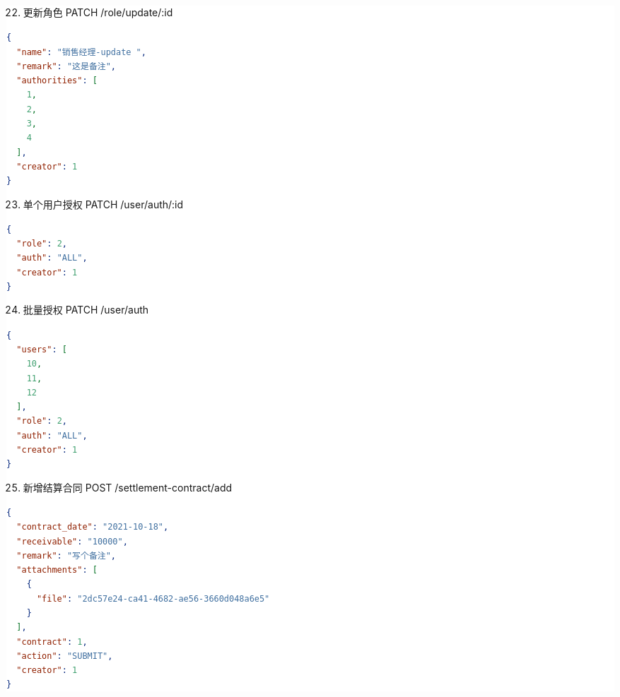 22. 更新角色 PATCH /role/update/:id

```json
{
  "name": "销售经理-update ",
  "remark": "这是备注",
  "authorities": [
    1,
    2,
    3,
    4
  ],
  "creator": 1
}
```

23. 单个用户授权 PATCH /user/auth/:id

```json
{
  "role": 2,
  "auth": "ALL",
  "creator": 1
}
```

24. 批量授权 PATCH /user/auth

```json
{
  "users": [
    10,
    11,
    12
  ],
  "role": 2,
  "auth": "ALL",
  "creator": 1
}
```

25. 新增结算合同 POST /settlement-contract/add

```json
{
  "contract_date": "2021-10-18",
  "receivable": "10000",
  "remark": "写个备注",
  "attachments": [
    {
      "file": "2dc57e24-ca41-4682-ae56-3660d048a6e5"
    }
  ],
  "contract": 1,
  "action": "SUBMIT",
  "creator": 1
}
```
